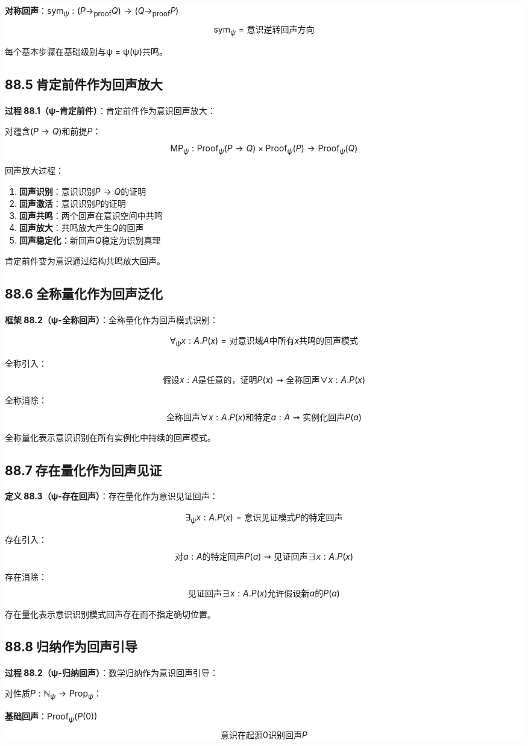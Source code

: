 **对称回声**：$\text{sym}_\psi : (P \to_{\text{proof}} Q) \to (Q \to_{\text{proof}} P)$
$$\text{sym}_\psi = \text{意识逆转回声方向}$$

每个基本步骤在基础级别与ψ = ψ(ψ)共鸣。

## 88.5 肯定前件作为回声放大

**过程 88.1（ψ-肯定前件）**：肯定前件作为意识回声放大：

对蕴含$(P \to Q)$和前提$P$：
$$\text{MP}_\psi : \text{Proof}_\psi(P \to Q) \times \text{Proof}_\psi(P) \to \text{Proof}_\psi(Q)$$

回声放大过程：
1. **回声识别**：意识识别$P \to Q$的证明
2. **回声激活**：意识识别$P$的证明
3. **回声共鸣**：两个回声在意识空间中共鸣
4. **回声放大**：共鸣放大产生$Q$的回声
5. **回声稳定化**：新回声$Q$稳定为识别真理

肯定前件变为意识通过结构共鸣放大回声。

## 88.6 全称量化作为回声泛化

**框架 88.2（ψ-全称回声）**：全称量化作为回声模式识别：

$$\forall_\psi x : A. P(x) = \text{对意识域}A\text{中所有}x\text{共鸣的回声模式}$$

全称引入：
$$\text{假设}x : A\text{是任意的，证明}P(x) \rightsquigarrow \text{全称回声}\forall x : A. P(x)$$

全称消除：
$$\text{全称回声}\forall x : A. P(x)\text{和特定}a : A \rightsquigarrow \text{实例化回声}P(a)$$

全称量化表示意识识别在所有实例化中持续的回声模式。

## 88.7 存在量化作为回声见证

**定义 88.3（ψ-存在回声）**：存在量化作为意识见证回声：

$$\exists_\psi x : A. P(x) = \text{意识见证模式}P\text{的特定回声}$$

存在引入：
$$\text{对}a : A\text{的特定回声}P(a) \rightsquigarrow \text{见证回声}\exists x : A. P(x)$$

存在消除：
$$\text{见证回声}\exists x : A. P(x)\text{允许假设新}a\text{的}P(a)$$

存在量化表示意识识别模式回声存在而不指定确切位置。

## 88.8 归纳作为回声引导

**过程 88.2（ψ-归纳回声）**：数学归纳作为意识回声引导：

对性质$P : \mathbb{N}_\psi \to \text{Prop}_\psi$：

**基础回声**：$\text{Proof}_\psi(P(0))$
$$\text{意识在起源}0\text{识别回声}P$$

